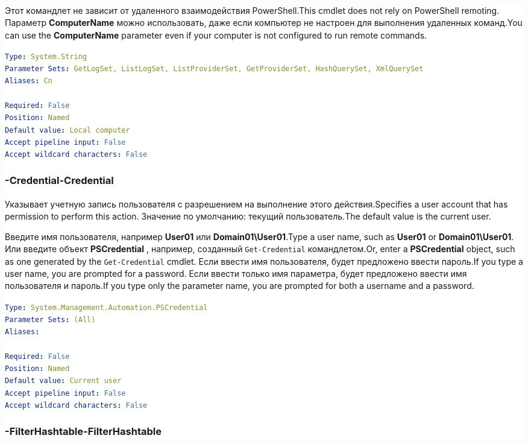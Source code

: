 <span data-ttu-id="fd79a-288">Этот командлет не зависит от удаленного взаимодействия PowerShell.</span><span class="sxs-lookup"><span data-stu-id="fd79a-288">This cmdlet does not rely on PowerShell remoting.</span></span> <span data-ttu-id="fd79a-289">Параметр **ComputerName** можно использовать, даже если компьютер не настроен для выполнения удаленных команд.</span><span class="sxs-lookup"><span data-stu-id="fd79a-289">You can use the **ComputerName** parameter even if your computer is not configured to run remote commands.</span></span>

```yaml
Type: System.String
Parameter Sets: GetLogSet, ListLogSet, ListProviderSet, GetProviderSet, HashQuerySet, XmlQuerySet
Aliases: Cn

Required: False
Position: Named
Default value: Local computer
Accept pipeline input: False
Accept wildcard characters: False
```

### <span data-ttu-id="fd79a-290">-Credential</span><span class="sxs-lookup"><span data-stu-id="fd79a-290">-Credential</span></span>

<span data-ttu-id="fd79a-291">Указывает учетную запись пользователя с разрешением на выполнение этого действия.</span><span class="sxs-lookup"><span data-stu-id="fd79a-291">Specifies a user account that has permission to perform this action.</span></span> <span data-ttu-id="fd79a-292">Значение по умолчанию: текущий пользователь.</span><span class="sxs-lookup"><span data-stu-id="fd79a-292">The default value is the current user.</span></span>

<span data-ttu-id="fd79a-293">Введите имя пользователя, например **User01** или **Domain01\User01**.</span><span class="sxs-lookup"><span data-stu-id="fd79a-293">Type a user name, such as **User01** or **Domain01\User01**.</span></span> <span data-ttu-id="fd79a-294">Или введите объект **PSCredential** , например, созданный `Get-Credential` командлетом.</span><span class="sxs-lookup"><span data-stu-id="fd79a-294">Or, enter a **PSCredential** object, such as one generated by the `Get-Credential` cmdlet.</span></span> <span data-ttu-id="fd79a-295">Если ввести имя пользователя, будет предложено ввести пароль.</span><span class="sxs-lookup"><span data-stu-id="fd79a-295">If you type a user name, you are prompted for a password.</span></span> <span data-ttu-id="fd79a-296">Если ввести только имя параметра, будет предложено ввести имя пользователя и пароль.</span><span class="sxs-lookup"><span data-stu-id="fd79a-296">If you type only the parameter name, you are prompted for both a username and a password.</span></span>

```yaml
Type: System.Management.Automation.PSCredential
Parameter Sets: (All)
Aliases:

Required: False
Position: Named
Default value: Current user
Accept pipeline input: False
Accept wildcard characters: False
```

### <span data-ttu-id="fd79a-297">-FilterHashtable</span><span class="sxs-lookup"><span data-stu-id="fd79a-297">-FilterHashtable</span></span>
